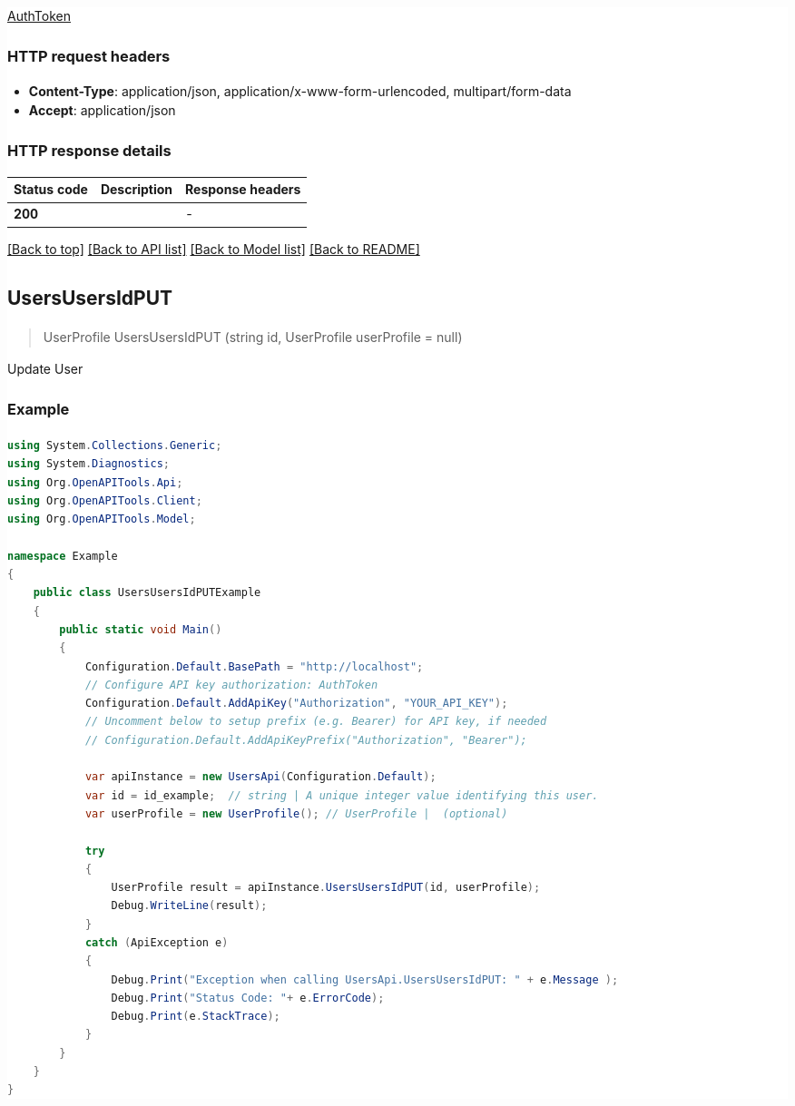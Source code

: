 [AuthToken](../README.md#AuthToken)

### HTTP request headers

- **Content-Type**: application/json, application/x-www-form-urlencoded, multipart/form-data
- **Accept**: application/json


### HTTP response details
| Status code | Description | Response headers |
|-------------|-------------|------------------|
| **200** |  |  -  |

[[Back to top]](#)
[[Back to API list]](../README.md#documentation-for-api-endpoints)
[[Back to Model list]](../README.md#documentation-for-models)
[[Back to README]](../README.md)


## UsersUsersIdPUT

> UserProfile UsersUsersIdPUT (string id, UserProfile userProfile = null)



Update User

### Example

```csharp
using System.Collections.Generic;
using System.Diagnostics;
using Org.OpenAPITools.Api;
using Org.OpenAPITools.Client;
using Org.OpenAPITools.Model;

namespace Example
{
    public class UsersUsersIdPUTExample
    {
        public static void Main()
        {
            Configuration.Default.BasePath = "http://localhost";
            // Configure API key authorization: AuthToken
            Configuration.Default.AddApiKey("Authorization", "YOUR_API_KEY");
            // Uncomment below to setup prefix (e.g. Bearer) for API key, if needed
            // Configuration.Default.AddApiKeyPrefix("Authorization", "Bearer");

            var apiInstance = new UsersApi(Configuration.Default);
            var id = id_example;  // string | A unique integer value identifying this user.
            var userProfile = new UserProfile(); // UserProfile |  (optional) 

            try
            {
                UserProfile result = apiInstance.UsersUsersIdPUT(id, userProfile);
                Debug.WriteLine(result);
            }
            catch (ApiException e)
            {
                Debug.Print("Exception when calling UsersApi.UsersUsersIdPUT: " + e.Message );
                Debug.Print("Status Code: "+ e.ErrorCode);
                Debug.Print(e.StackTrace);
            }
        }
    }
}
```